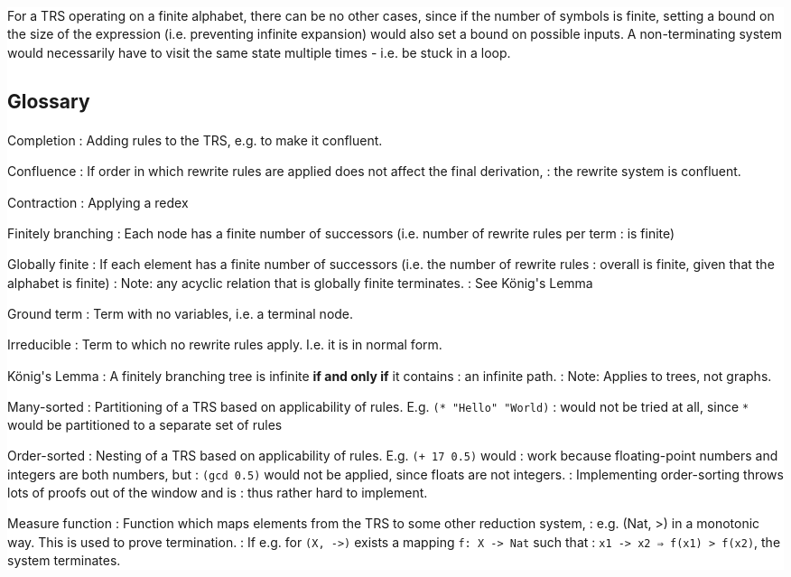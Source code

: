For a TRS operating on a finite alphabet, there can be no other cases, since if the number of
symbols is finite, setting a bound on the size of the expression (i.e. preventing infinite expansion)
would also set a bound on possible inputs. A non-terminating system would necessarily have to visit
the same state multiple times - i.e. be stuck in a loop.

## Glossary

Completion
: Adding rules to the TRS, e.g. to make it confluent.

Confluence
: If order in which rewrite rules are applied does not affect the final derivation,
: the rewrite system is confluent.

Contraction
: Applying a redex

Finitely branching
: Each node has a finite number of successors (i.e. number of rewrite rules per term
: is finite)

Globally finite
: If each element has a finite number of successors (i.e. the number of rewrite rules
: overall is finite, given that the alphabet is finite)
: Note: any acyclic relation that is globally finite terminates.
: See König's Lemma

Ground term
: Term with no variables, i.e. a terminal node.

Irreducible
: Term to which no rewrite rules apply. I.e. it is in normal form.

König's Lemma
: A finitely branching tree is infinite **if and only if** it contains
: an infinite path.
: Note: Applies to trees, not graphs.

Many-sorted
: Partitioning of a TRS based on applicability of rules. E.g. `(* "Hello" "World)`
: would not be tried at all, since `*` would be partitioned to a separate set of rules

Order-sorted
: Nesting of a TRS based on applicability of rules. E.g. `(+ 17 0.5)` would
: work because floating-point numbers and integers are both numbers, but
: `(gcd 0.5)` would not be applied, since floats are not integers.
: Implementing order-sorting throws lots of proofs out of the window and is
: thus rather hard to implement.

Measure function
: Function which maps elements from the TRS to some other reduction system,
: e.g. (Nat, >) in a monotonic way. This is used to prove termination.
: If e.g. for `(X, ->)` exists a mapping `f: X -> Nat` such that
: `x1 -> x2 ⇒ f(x1) > f(x2)`, the system terminates.
